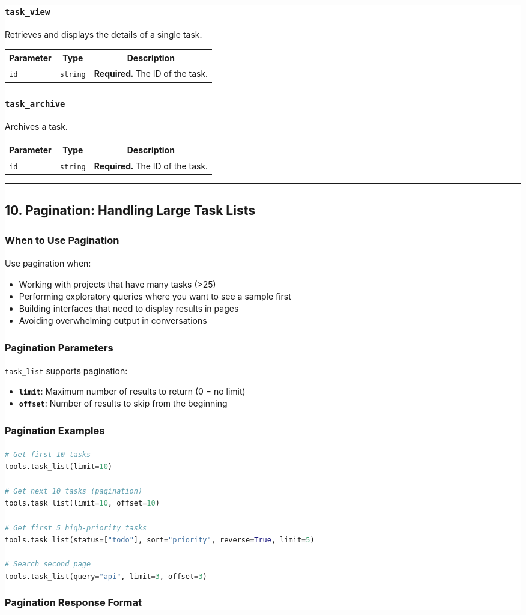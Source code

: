 ### `task_view`

Retrieves and displays the details of a single task.

| Parameter | Type     | Description                       |
| --------- | -------- | --------------------------------- |
| `id`      | `string` | **Required.** The ID of the task. |

### `task_archive`

Archives a task.

| Parameter | Type     | Description                       |
| --------- | -------- | --------------------------------- |
| `id`      | `string` | **Required.** The ID of the task. |

---

## 10. Pagination: Handling Large Task Lists

### When to Use Pagination

Use pagination when:
- Working with projects that have many tasks (>25)
- Performing exploratory queries where you want to see a sample first
- Building interfaces that need to display results in pages
- Avoiding overwhelming output in conversations

### Pagination Parameters

`task_list` supports pagination:

- **`limit`**: Maximum number of results to return (0 = no limit)
- **`offset`**: Number of results to skip from the beginning

### Pagination Examples

```python
# Get first 10 tasks
tools.task_list(limit=10)

# Get next 10 tasks (pagination)
tools.task_list(limit=10, offset=10)

# Get first 5 high-priority tasks
tools.task_list(status=["todo"], sort="priority", reverse=True, limit=5)

# Search second page
tools.task_list(query="api", limit=3, offset=3)
```

### Pagination Response Format
